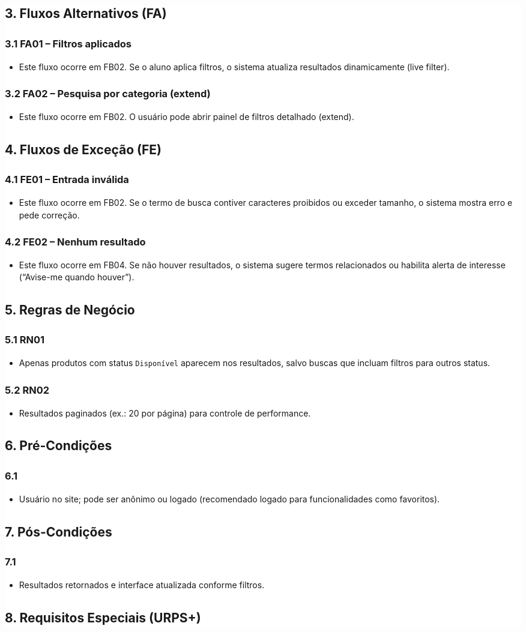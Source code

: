 ## **3\. Fluxos Alternativos (FA)**

### **3.1 FA01 – Filtros aplicados**

- Este fluxo ocorre em FB02. Se o aluno aplica filtros, o sistema atualiza resultados dinamicamente (live filter).

### **3.2 FA02 – Pesquisa por categoria (extend)**

- Este fluxo ocorre em FB02. O usuário pode abrir painel de filtros detalhado (extend).

## **4\. Fluxos de Exceção (FE)**

### **4.1 FE01 – Entrada inválida**

- Este fluxo ocorre em FB02. Se o termo de busca contiver caracteres proibidos ou exceder tamanho, o sistema mostra erro e pede correção.

### **4.2 FE02 – Nenhum resultado**

- Este fluxo ocorre em FB04. Se não houver resultados, o sistema sugere termos relacionados ou habilita alerta de interesse (“Avise-me quando houver”).

## **5\. Regras de Negócio**

### **5.1 RN01**

- Apenas produtos com status `Disponível` aparecem nos resultados, salvo buscas que incluam filtros para outros status.

### **5.2 RN02**

- Resultados paginados (ex.: 20 por página) para controle de performance.

## **6\. Pré-Condições**

### **6.1**

- Usuário no site; pode ser anônimo ou logado (recomendado logado para funcionalidades como favoritos).

## **7\. Pós-Condições**

### **7.1**

- Resultados retornados e interface atualizada conforme filtros.

## **8\. Requisitos Especiais (URPS+)**
